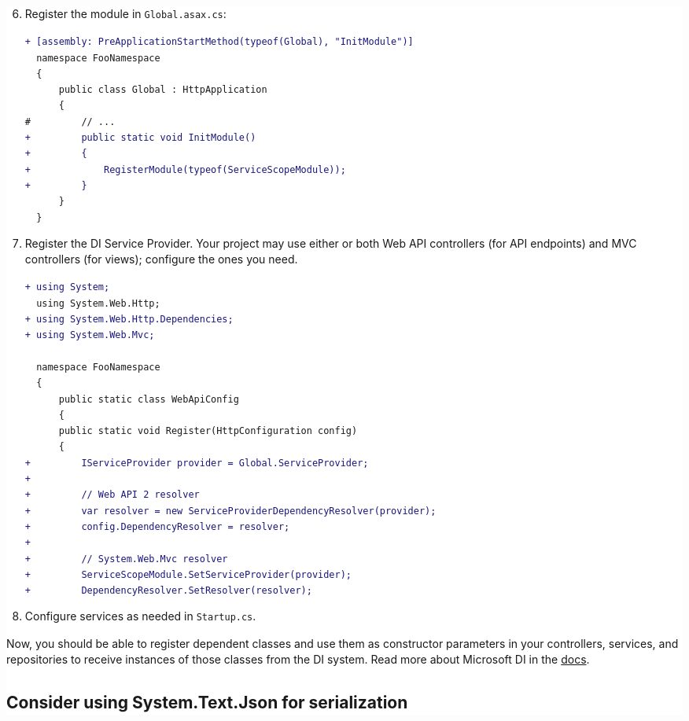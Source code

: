 6. Register the module in `Global.asax.cs`:

   ```diff
   + [assembly: PreApplicationStartMethod(typeof(Global), "InitModule")]
     namespace FooNamespace
     {
         public class Global : HttpApplication
         {
   #         // ...
   +         public static void InitModule()
   +         {
   +             RegisterModule(typeof(ServiceScopeModule));
   +         }
         }
     }
   ```

7. Register the DI Service Provider. Your project may use either or both Web API
   controllers (for API endpoints) and MVC controllers (for views); configure
   the ones you need.

   ```diff
   + using System;
     using System.Web.Http;
   + using System.Web.Http.Dependencies;
   + using System.Web.Mvc;

     namespace FooNamespace
     {
         public static class WebApiConfig
         {
         public static void Register(HttpConfiguration config)
         {
   +         IServiceProvider provider = Global.ServiceProvider;
   +
   +         // Web API 2 resolver
   +         var resolver = new ServiceProviderDependencyResolver(provider);
   +         config.DependencyResolver = resolver;
   +
   +         // System.Web.Mvc resolver
   +         ServiceScopeModule.SetServiceProvider(provider);
   +         DependencyResolver.SetResolver(resolver);
   ```

8. Configure services as needed in `Startup.cs`.

Now, you should be able to register dependent classes and use them as
constructor parameters in your controllers, services, and repositories to
receive instances of those classes from the DI system. Read more about
Microsoft DI in the [docs][di-docs].

[di-docs]: https://learn.microsoft.com/en-us/dotnet/core/extensions/dependency-injection

## Consider using System.Text.Json for serialization


[dotnet-conf]: https://focus.dotnetconf.net/
[task-whenall]: https://learn.microsoft.com/en-us/dotnet/api/system.threading.tasks.task.whenall?view=netframework-4.8.1
[startup-migration-guide]: https://learn.microsoft.com/en-us/aspnet/core/migration/50-to-60?view=aspnetcore-9.0&tabs=visual-studio#new-hosting-model
[nsj-poly]: https://www.newtonsoft.com/json/help/html/SerializeTypeNameHandling.htm
[stj-sec]: https://github.com/dotnet/corefx/issues/41347#issuecomment-535779492
[stj-poly]: https://learn.microsoft.com/en-us/dotnet/standard/serialization/system-text-json/polymorphism#polymorphic-type-discriminators
[stj-select-controller]: https://blogs.taiga.nl/martijn/posts/system-text-json-and-newtonsoft-json-side-by-side-in-asp-net-core/
[tracing-docs]: https://learn.microsoft.com/en-us/dotnet/core/diagnostics/distributed-tracing
[otel-netfx]: https://opentelemetry.io/docs/languages/dotnet/exporters/#non-aspnet-core